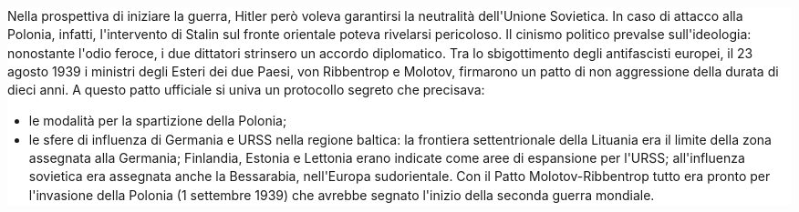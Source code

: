 Nella prospettiva di iniziare la guerra, Hitler però voleva garantirsi la neutralità dell'Unione Sovietica. In caso di attacco alla Polonia, infatti, l'intervento di Stalin sul fronte orientale poteva rivelarsi pericoloso. Il cinismo politico prevalse sull'ideologia: nonostante l'odio feroce, i due dittatori strinsero un accordo diplomatico. Tra lo sbigottimento degli antifascisti europei, il 23 agosto 1939 i ministri degli Esteri dei due Paesi, von Ribbentrop e Molotov, firmarono un patto di non aggressione della durata di dieci anni.
A questo patto ufficiale si univa un protocollo segreto che precisava:

- le modalità per la spartizione della Polonia;
- le sfere di influenza di Germania e URSS nella regione baltica: la frontiera settentrionale della Lituania era il limite della zona assegnata alla Germania; Finlandia, Estonia e Lettonia erano indicate come aree di espansione per l'URSS;
all'influenza sovietica era assegnata anche la Bessarabia, nell'Europa sudorientale.
Con il Patto Molotov-Ribbentrop tutto era pronto per l'invasione della Polonia (1 settembre 1939) che avrebbe segnato l'inizio della seconda guerra mondiale.